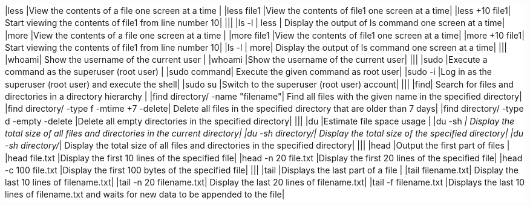 |less	|View the contents of a file one screen at a time	|
|less file1	|View the contents of file1 one screen at a time|
|less +10 file1|	Start viewing the contents of file1 from line number 10|
|||
|ls -l \| less | 	Display the output of ls command one screen at a time|
|more	|View the contents of a file one screen at a time	|
|more file1	|View the contents of file1 one screen at a time|
|more +10 file1|	Start viewing the contents of file1 from line number 10|
|ls -l \| more|	Display the output of ls command one screen at a time|
|||
|whoami|	Show the username of the current user	|
|whoami	|Show the username of the current user|
|||
|sudo	|Execute a command as the superuser (root user)	|
|sudo command|	Execute the given command as root user|
|sudo -i	|Log in as the superuser (root user) and execute the shell|
|sudo su	|Switch to the superuser (root user) account|
|||
|find|	Search for files and directories in a directory hierarchy	|
|find directory/ -name "filename"|	Find all files with the given name in the specified directory|
|find directory/ -type f -mtime +7 -delete|	Delete all files in the specified directory that are older than 7 days|
|find directory/ -type d -empty -delete	|Delete all empty directories in the specified directory|
|||
|du	|Estimate file space usage	|
|du -sh *|	Display the total size of all files and directories in the current directory|
|du -sh directory/|	Display the total size of the specified directory|
|du -sh directory/*|	Display the total size of all files and directories in the specified directory|
|||
|head	|Output the first part of files	|
|head file.txt	|Display the first 10 lines of the specified file|
|head -n 20 file.txt	|Display the first 20 lines of the specified file|
|head -c 100 file.txt	|Display the first 100 bytes of the specified file|
|||
|tail	|Displays the last part of a file	|
|tail filename.txt|	Display the last 10 lines of filename.txt|
|tail -n 20 filename.txt|	Display the last 20 lines of filename.txt|
|tail -f filename.txt	|Displays the last 10 lines of filename.txt and waits for new data to be appended to the file|